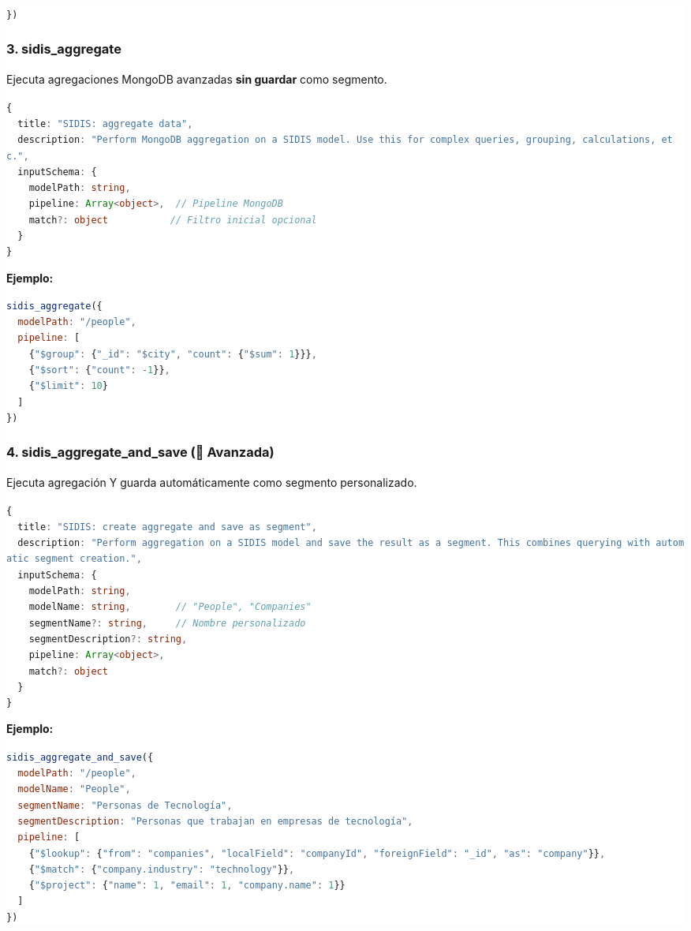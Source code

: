 ```javascript
})
```

### 3. **sidis_aggregate**
Ejecuta agregaciones MongoDB avanzadas **sin guardar** como segmento.

```typescript
{
  title: "SIDIS: aggregate data",
  description: "Perform MongoDB aggregation on a SIDIS model. Use this for complex queries, grouping, calculations, etc.",
  inputSchema: {
    modelPath: string,
    pipeline: Array<object>,  // Pipeline MongoDB
    match?: object           // Filtro inicial opcional
  }
}
```

**Ejemplo:**
```javascript
sidis_aggregate({
  modelPath: "/people",
  pipeline: [
    {"$group": {"_id": "$city", "count": {"$sum": 1}}},
    {"$sort": {"count": -1}},
    {"$limit": 10}
  ]
})
```

### 4. **sidis_aggregate_and_save** (🎯 Avanzada)
Ejecuta agregación Y guarda automáticamente como segmento personalizado.

```typescript
{
  title: "SIDIS: create aggregate and save as segment", 
  description: "Perform aggregation on a SIDIS model and save the result as a segment. This combines querying with automatic segment creation.",
  inputSchema: {
    modelPath: string,
    modelName: string,        // "People", "Companies"
    segmentName?: string,     // Nombre personalizado
    segmentDescription?: string,
    pipeline: Array<object>,
    match?: object
  }
}
```

**Ejemplo:**
```javascript
sidis_aggregate_and_save({
  modelPath: "/people",
  modelName: "People",
  segmentName: "Personas de Tecnología",
  segmentDescription: "Personas que trabajan en empresas de tecnología",
  pipeline: [
    {"$lookup": {"from": "companies", "localField": "companyId", "foreignField": "_id", "as": "company"}},
    {"$match": {"company.industry": "technology"}},
    {"$project": {"name": 1, "email": 1, "company.name": 1}}
  ]
})
```
